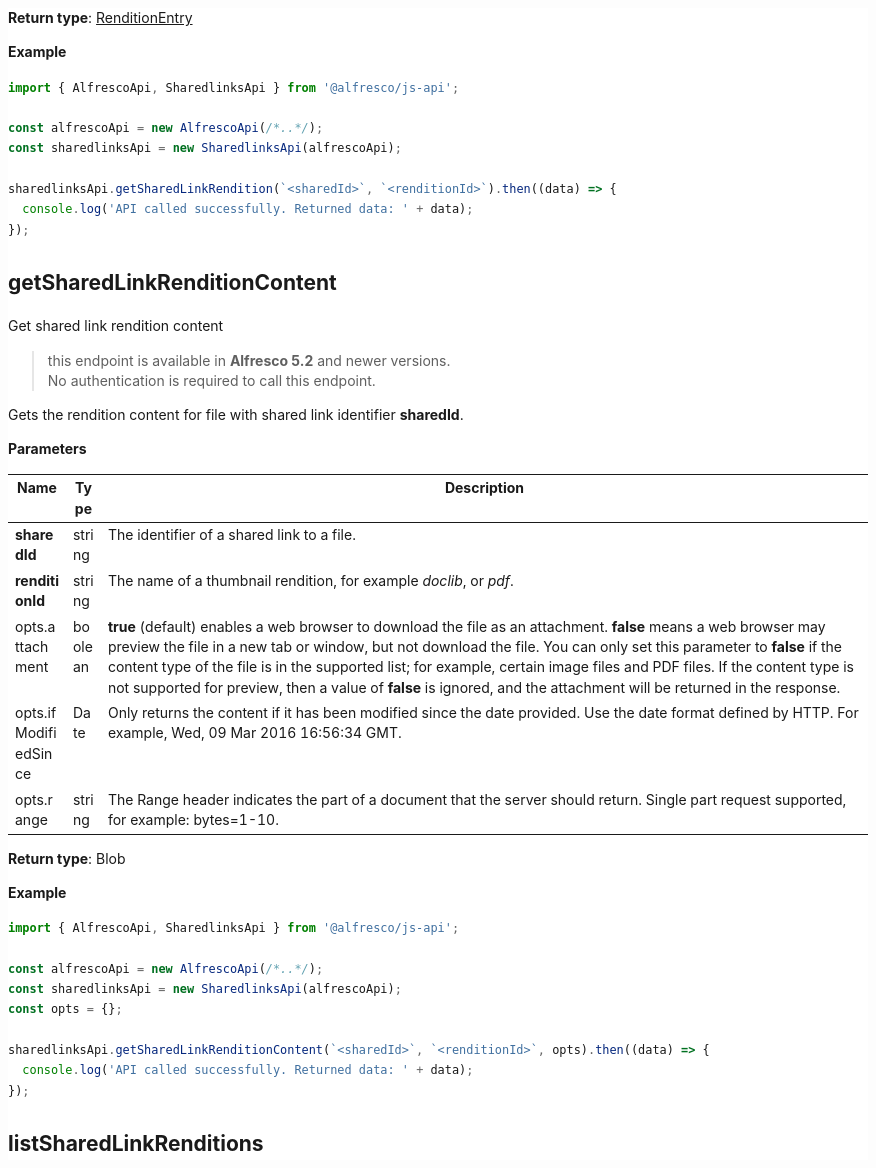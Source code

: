 **Return type**: [RenditionEntry](RenditionEntry.md)

**Example**

```javascript
import { AlfrescoApi, SharedlinksApi } from '@alfresco/js-api';

const alfrescoApi = new AlfrescoApi(/*..*/);
const sharedlinksApi = new SharedlinksApi(alfrescoApi);

sharedlinksApi.getSharedLinkRendition(`<sharedId>`, `<renditionId>`).then((data) => {
  console.log('API called successfully. Returned data: ' + data);
});
```

## getSharedLinkRenditionContent

Get shared link rendition content

> this endpoint is available in **Alfresco 5.2** and newer versions.  
> No authentication is required to call this endpoint.

Gets the rendition content for file with shared link identifier **sharedId**.

**Parameters**

| Name                 | Type    | Description                                                                                                                                                                                                                                                                                                                                                                                                                                                                                |
|----------------------|---------|--------------------------------------------------------------------------------------------------------------------------------------------------------------------------------------------------------------------------------------------------------------------------------------------------------------------------------------------------------------------------------------------------------------------------------------------------------------------------------------------|
| **sharedId**         | string  | The identifier of a shared link to a file.                                                                                                                                                                                                                                                                                                                                                                                                                                                 |
| **renditionId**      | string  | The name of a thumbnail rendition, for example *doclib*, or *pdf*.                                                                                                                                                                                                                                                                                                                                                                                                                         |
| opts.attachment      | boolean | **true** (default) enables a web browser to download the file as an attachment. **false** means a web browser may preview the file in a new tab or window, but not download the file. You can only set this parameter to **false** if the content type of the file is in the supported list; for example, certain image files and PDF files. If the content type is not supported for preview, then a value of **false**  is ignored, and the attachment will be returned in the response. |
| opts.ifModifiedSince | Date    | Only returns the content if it has been modified since the date provided. Use the date format defined by HTTP. For example, Wed, 09 Mar 2016 16:56:34 GMT.                                                                                                                                                                                                                                                                                                                                 |
| opts.range           | string  | The Range header indicates the part of a document that the server should return. Single part request supported, for example: bytes=1-10.                                                                                                                                                                                                                                                                                                                                                   |

**Return type**: Blob

**Example**

```javascript
import { AlfrescoApi, SharedlinksApi } from '@alfresco/js-api';

const alfrescoApi = new AlfrescoApi(/*..*/);
const sharedlinksApi = new SharedlinksApi(alfrescoApi);
const opts = {};

sharedlinksApi.getSharedLinkRenditionContent(`<sharedId>`, `<renditionId>`, opts).then((data) => {
  console.log('API called successfully. Returned data: ' + data);
});
```

## listSharedLinkRenditions
